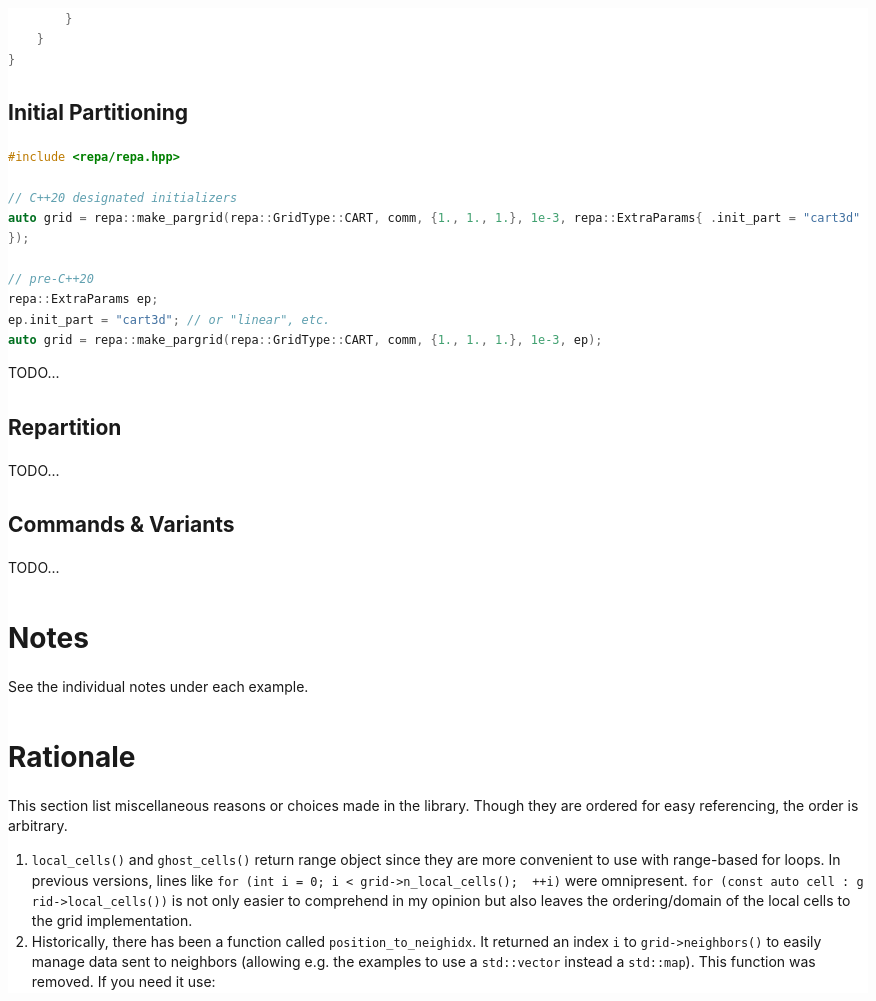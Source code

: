 ```c++
        }
    }
}
```

## Initial Partitioning

```c++
#include <repa/repa.hpp>

// C++20 designated initializers
auto grid = repa::make_pargrid(repa::GridType::CART, comm, {1., 1., 1.}, 1e-3, repa::ExtraParams{ .init_part = "cart3d" });

// pre-C++20
repa::ExtraParams ep;
ep.init_part = "cart3d"; // or "linear", etc.
auto grid = repa::make_pargrid(repa::GridType::CART, comm, {1., 1., 1.}, 1e-3, ep);
```

TODO...

## Repartition

TODO...

## Commands & Variants

TODO...

# Notes

See the individual notes under each example.

# Rationale

This section list miscellaneous reasons or choices made in the library.
Though they are ordered for easy referencing, the order is arbitrary.

1. `local_cells()` and `ghost_cells()` return range object since they are
   more convenient to use with range-based for loops. In previous versions,
   lines like `for (int i = 0; i < grid->n_local_cells();  ++i)` were
   omnipresent. `for (const auto cell : grid->local_cells())` is not only
   easier to comprehend in my opinion but also leaves the ordering/domain of
   the local cells to the grid implementation.
1. Historically, there has been a function called `position_to_neighidx`. It
   returned an index `i` to `grid->neighbors()` to easily manage data sent to
   neighbors (allowing e.g. the examples to use a `std::vector` instead a
   `std::map`). This function was removed. If you need it use:
